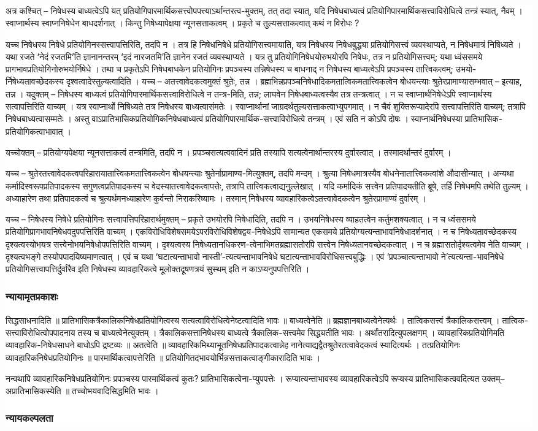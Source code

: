 अत्र कश्चित् – निषेधस्य बाध्यत्वेऽपि यत् प्रतियोगिपारमार्थिकसत्त्वोपपत्त्याऽर्थान्तरत्व-मुक्तम्, तत् तदा स्यात्, यदि निषेधबाध्यत्वं प्रतियोगिपारमार्थिकसत्त्वाविरोधित्वे तन्त्रं स्यात्, नैवम् । स्वाप्नार्थस्य स्वाप्ननिषेधेन बाधदर्शनात् । किन्तु निषेध्यापेक्षया न्यूनसत्ताकत्वम् । प्रकृते च तुल्यसत्ताकत्वात् कथं न विरोधः ?

यच्च निषेधस्य निषेधे प्रतियोगिनस्सत्त्वापत्तिरिति, तदपि न । तत्र हि निषेधनिषेधे प्रतियोगिसत्त्वमायाति, यत्र निषेधस्य निषेधबुद्ध्या प्रतियोगिसत्त्वं व्यवस्थाप्यते, न निषेधमात्रं निषिध्यते । यथा रजते ‘नेदं रजतमि’ति ज्ञानानन्तरम् ‘इदं नारजतमि’ति ज्ञानेन रजतं व्यवस्थाप्यते । यत्र तु प्रतियोगिनिषेधयोरुभयोरपि निषेधः, तत्र न प्रतियोगिसत्त्वम्; यथा ध्वंससमये प्रागभावप्रतियोगिनोरुभयोर्निषेधे । तथा च प्रकृतेऽपि निषेधबाधकेन प्रतियोगिनः प्रपञ्चस्य तन्निषेधस्य च बाधनाद् न निषेधस्य बाध्यत्वेऽपि प्रपञ्चस्य तात्त्विकत्वम्; उभयो-र्निषेध्यतावच्छेदकस्य दृश्वत्वादेस्तुल्यत्वादिति । यच्च – अतत्त्वावेदकत्वमुक्तं श्रुतेः, तन्न । ब्रह्मभिन्नप्रपञ्चनिषेधादिकमतात्विकमतात्त्विकत्वेन बोधयन्त्याः श्रुतेरप्रामाण्यासम्भवात् – इत्याह, तन्न । यदुक्तम् – निषेधस्य बाध्यत्वं प्रतियोगिपारमार्थिकसत्त्वाविरोधित्वे न तन्त्र-मिति, तन्न; लाघवेन निषेधबाध्यत्वस्यैव तत्र तन्त्रत्वात् । न च स्वाप्नार्थनिषेधेऽपि स्वाप्नार्थस्य सत्वापत्तिरिति वाच्यम् । यत्र स्वाप्नार्थो निषिध्यते तत्र निषेधस्य बाध्यत्वासंमतेः । स्वाप्नार्थानां जाग्रदर्थतुल्यसत्ताकत्वाभ्युपगमात् । न चैवं शुक्तिरूप्यादेरपि सत्त्वापत्तिरिति वाच्यम्; तत्रापि निषेधबाध्यत्वासम्मतेः । अस्तु वाऽप्रातिभासिकप्रतियोगिकनिषेधबाध्यत्वं प्रतियोगिपारमार्थिक-सत्त्वाविरोधित्वे तन्त्रम् । एवं सति न कोऽपि दोषः । स्वाप्नार्थनिषेधस्या प्रातिभासिक-प्रतियोगिकत्वाभावात् ।

यच्चोक्तम् – प्रतियोग्यपेक्षया न्यूनसत्ताकत्वं तन्त्रमिति, तदपि न । प्रपञ्चसत्यत्ववादिनं प्रति तस्यापि सत्यत्वेनार्थान्तरस्य दुर्वारत्वात् । तस्मादर्थान्तरं दुर्वारम् ।

यच्च – श्रुतेरतत्त्वावेदकत्वपरिहारायातात्त्विकमतात्त्विकत्वेन बोधयन्त्याः श्रुतेर्नाप्रामाण्य-मित्युक्तम्, तदपि मन्दम् । श्रुत्या निषेधमात्रस्यैव बोधनेनातात्त्विकत्वांशे औदासीन्यात् । अन्यथा कर्मादिस्वरूपप्रतिपादकस्य सगुणत्वप्रतिपादकस्य च वेदस्यातत्त्वावेदकत्वापत्तेः, तत्रापि तात्त्विकत्वाद्यनुल्लेखात् । यदि कर्मादिकं सत्त्वेन प्रतिपादयतीति ब्रूषे, तर्हि निषेधमपि तथेति तुल्यम् । अध्याहारेण तथा प्रतिपादकत्वं च श्रुत्यर्थमनध्याहारेण कुर्वन्तो निराकरिष्यामः । तस्मान् निषेधस्य व्यावहारिकत्वेऽतत्त्वावेदकत्वेन श्रुतेरप्रामाण्यं दुर्वारम् ।

यच्च – निषेधस्य निषेधे प्रतियोगिनः सत्त्वापत्तिपरिहारार्थमुक्तम् – प्रकृते उभयोरपि निषेधादिति, तदपि न । उभयनिषेधस्य व्याहतत्वेन कर्तुमशक्यत्वात् । न च ध्वंससमये प्रतियोगिप्रागभावनिषेधवदुपपत्तिरिति वाच्यम् । एकविरोधिविशेषसमयेऽपरविरोधिविशेषद्वय-निषेधेऽपि सामान्यत एकसमये प्रतियोग्यत्यन्ताभावनिषेधादर्शनात् । न च निषेध्यतावच्छेदकस्य दृश्यत्वस्योभयत्र सत्त्वेनोभयनिषेधोपपत्तिरिति वाच्यम् । दृश्यत्वस्य निषेध्यतानधिकरण-त्वेनाभिमतब्रह्मासतोरपि सत्त्वेन निषेध्यतानवच्छेदकत्वात् । न च ब्रह्मासतोर्दृश्यत्वमेव नेति वाच्यम् । दृश्यत्वभङ्गे तस्योपपादयिष्यमाणत्वात् । एवं च यथा ‘घटात्यन्ताभावो नास्ती’-त्यत्यन्ताभावनिषेधे घटात्यन्ताभावविरोधिसत्त्वबुद्धिः । एवं ‘प्रपञ्चात्यन्ताभावो ने’त्यत्यन्ता-भावनिषेधे प्रतियोगिसत्त्वापत्तिर्दुर्वारैव इति निषेधस्य व्यावहारिकत्वे मूलोक्तदूषणत्रयं सुस्थम् इति न काऽप्यनुपपत्तिरिति ।

### **न्यायामृतप्रकाशः**

सिद्धसाधनादिति ॥ प्रातिभासिकत्रैकालिकनिषेधप्रतियोगित्वस्य सत्यत्वाविरोधित्वेनेष्टत्वादिति भावः ॥ बाध्यत्वेनेति ॥ ब्रह्मज्ञानबाध्यत्वेनेत्यर्थः । तात्विकसत्त्वं त्रैकालिकसत्त्वम् । तात्विक-सत्त्वाविरोधित्वोपपादनाय तस्य च बाध्यत्वेनेत्युक्तम् । त्रैकालिकसत्तानिषेधस्य बाध्यत्वे त्रैकालिक-सत्त्वमेव सिद्ध्यतीति भावः । अर्थांतरादित्युपलक्षणम् । व्यावहारिकप्रतियोगिमति व्यावहारिक-निषेधसाधने बाधोऽपि द्रष्टव्यः ॥ अतत्वेति ॥ व्यावहारिकमिथ्याभूतनिषेधप्रतिपादकत्वान्नेह नानेत्याद्यद्वैतश्रुतेरतत्वावेदकत्वं स्यादित्यर्थः । तत्प्रतियोगिनः व्यावहारिकनिषेधप्रतियोगिनः ॥ पारमार्थिकत्वापत्तेरिति ॥ प्रतियोगितदभावयोर्भिन्नसत्ताकत्वाङ्गीकारादिति भावः ।

नन्वथापि व्यावहारिकनिषेधप्रतियोगिनः प्रपञ्चस्य पारमार्थिकत्वं कुतः? प्रातिभासिकत्वेना-प्युपपत्तेः । रूप्यात्यन्ताभावस्य व्यावहारिकत्वेऽपि रूप्यस्य प्रातिभासिकत्ववदित्यत उक्तम्– अप्रातिभासिकस्येति ॥ तच्चोभयवादिसिद्धमिति भावः ।

### **न्यायकल्पलता**
